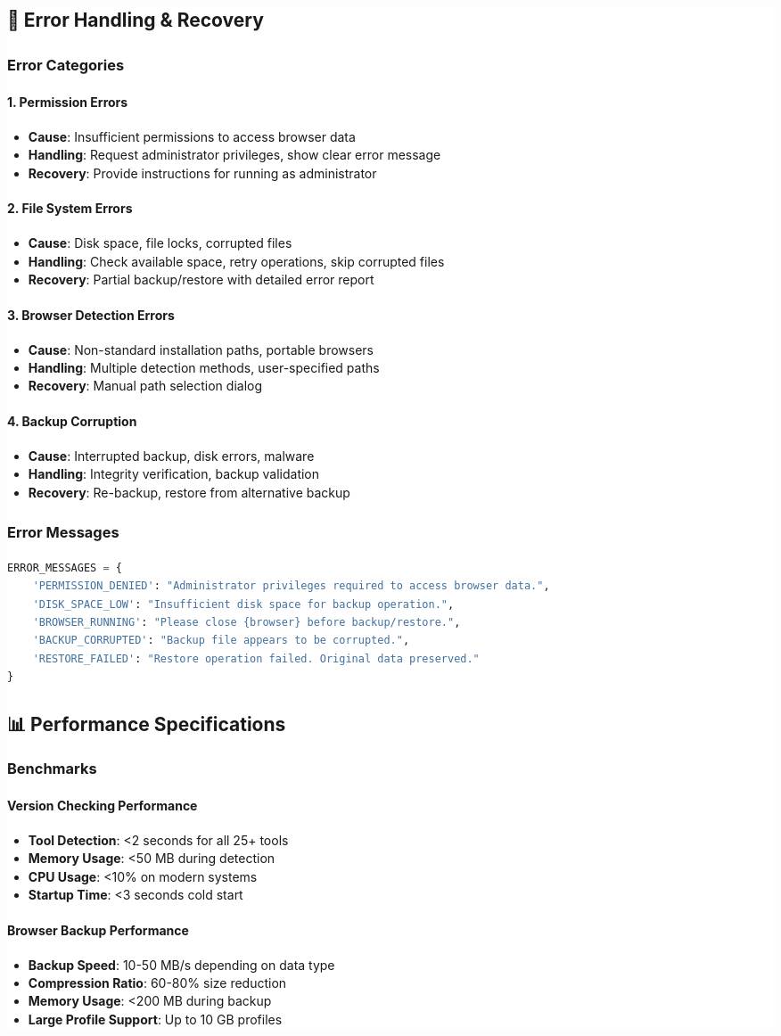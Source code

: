 ## 🔧 Error Handling & Recovery

### Error Categories

#### 1. Permission Errors
- **Cause**: Insufficient permissions to access browser data
- **Handling**: Request administrator privileges, show clear error message
- **Recovery**: Provide instructions for running as administrator

#### 2. File System Errors
- **Cause**: Disk space, file locks, corrupted files
- **Handling**: Check available space, retry operations, skip corrupted files
- **Recovery**: Partial backup/restore with detailed error report

#### 3. Browser Detection Errors
- **Cause**: Non-standard installation paths, portable browsers
- **Handling**: Multiple detection methods, user-specified paths
- **Recovery**: Manual path selection dialog

#### 4. Backup Corruption
- **Cause**: Interrupted backup, disk errors, malware
- **Handling**: Integrity verification, backup validation
- **Recovery**: Re-backup, restore from alternative backup

### Error Messages
```python
ERROR_MESSAGES = {
    'PERMISSION_DENIED': "Administrator privileges required to access browser data.",
    'DISK_SPACE_LOW': "Insufficient disk space for backup operation.",
    'BROWSER_RUNNING': "Please close {browser} before backup/restore.",
    'BACKUP_CORRUPTED': "Backup file appears to be corrupted.",
    'RESTORE_FAILED': "Restore operation failed. Original data preserved."
}
```

## 📊 Performance Specifications

### Benchmarks

#### Version Checking Performance
- **Tool Detection**: <2 seconds for all 25+ tools
- **Memory Usage**: <50 MB during detection
- **CPU Usage**: <10% on modern systems
- **Startup Time**: <3 seconds cold start

#### Browser Backup Performance
- **Backup Speed**: 10-50 MB/s depending on data type
- **Compression Ratio**: 60-80% size reduction
- **Memory Usage**: <200 MB during backup
- **Large Profile Support**: Up to 10 GB profiles
